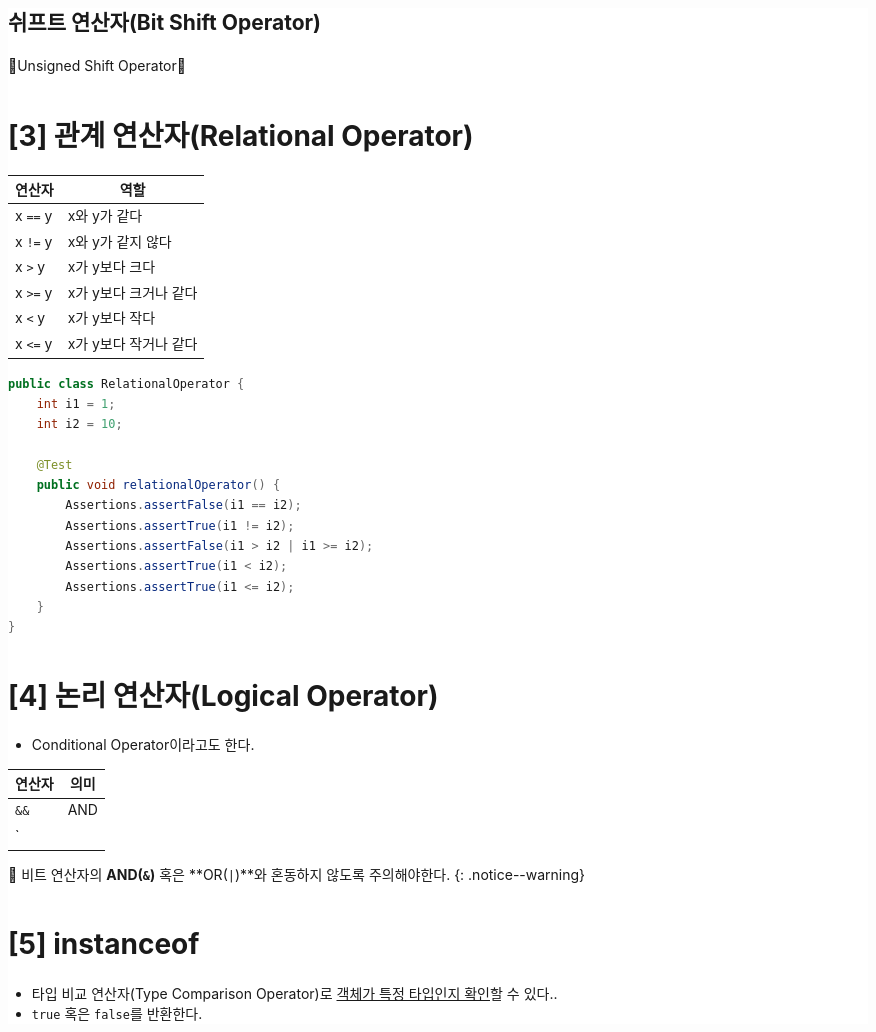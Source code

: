 ## 쉬프트 연산자(Bit Shift Operator)
🚧Unsigned Shift Operator🚧

# [3] 관계 연산자(Relational Operator)

|연산자|역할|
|---|---|
|x `==` y|x와 y가 같다|
|x `!=` y|x와 y가 같지 않다|
|x `>` y|x가 y보다 크다|
|x `>=` y|x가 y보다 크거나 같다|
|x `<` y|x가 y보다 작다|
|x `<=` y|x가 y보다 작거나 같다|

```java
public class RelationalOperator {
    int i1 = 1;
    int i2 = 10;

    @Test
    public void relationalOperator() {
        Assertions.assertFalse(i1 == i2);
        Assertions.assertTrue(i1 != i2);
        Assertions.assertFalse(i1 > i2 | i1 >= i2);
        Assertions.assertTrue(i1 < i2);
        Assertions.assertTrue(i1 <= i2);
    }
}
```

# [4] 논리 연산자(Logical Operator)
- Conditional Operator이라고도 한다.

|연산자|의미|
|---|---|
|`&&`|AND|
|`||`|OR|

🚧 비트 연산자의 **AND(`&`)** 혹은 **OR(`|`)**와 혼동하지 않도록 주의해야한다.
{: .notice--warning}

# [5] instanceof
- 타입 비교 연산자(Type Comparison Operator)로 <u>객체가 특정 타입인지 확인</u>할 수 있다..
- `true` 혹은 `false`를 반환한다.
